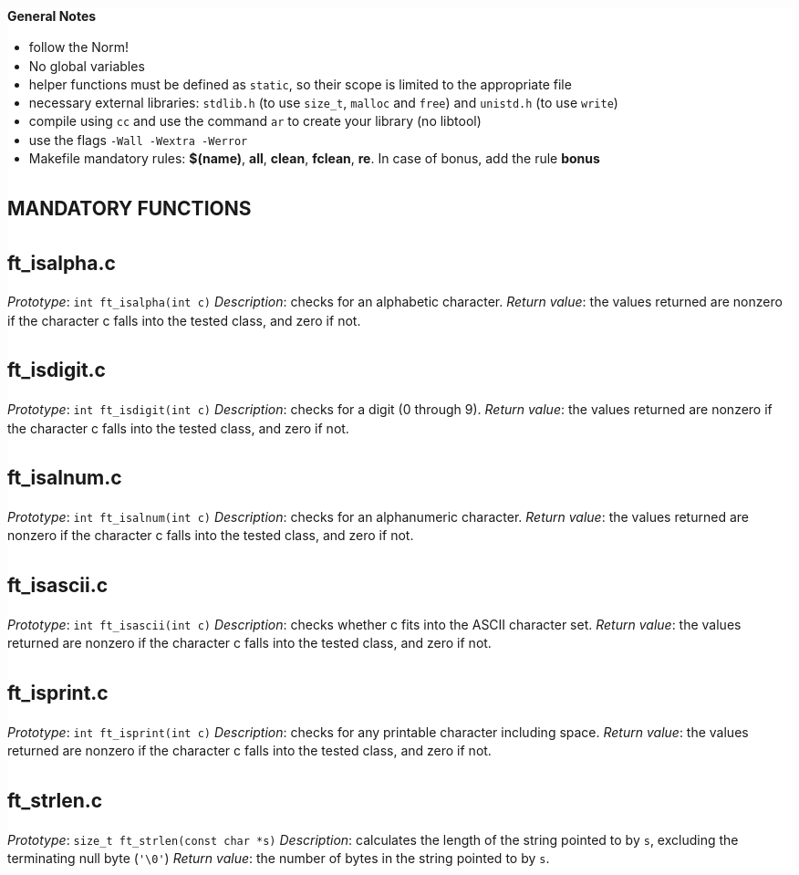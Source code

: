 **General Notes**
- follow the Norm!
- No global variables
- helper functions must be defined as `static`, so their scope is limited to the appropriate file
- necessary external libraries: `stdlib.h` (to use `size_t`, `malloc` and `free`) and `unistd.h` (to use `write`)
- compile using `cc` and use the command `ar` to create your library (no libtool)
- use the flags `-Wall -Wextra -Werror`
- Makefile mandatory rules: **$(name)**, **all**, **clean**, **fclean**, **re**. In case of bonus, add the rule **bonus**

## **MANDATORY FUNCTIONS**
## ft_isalpha.c
*Prototype*: `int ft_isalpha(int c)`
*Description*: checks  for an alphabetic character.
*Return value*: the  values  returned  are  nonzero  if  the character c falls into the tested class, and zero if not.

## ft_isdigit.c
*Prototype*: `int ft_isdigit(int c)`
*Description*: checks for a digit (0 through 9).
*Return value*: the  values  returned  are  nonzero  if  the character c falls into the tested class, and zero if not.

## ft_isalnum.c
*Prototype*: `int ft_isalnum(int c)`
*Description*: checks for an alphanumeric character.
*Return value*: the  values  returned  are  nonzero  if  the character c falls into the tested class, and zero if not.

## ft_isascii.c
*Prototype*: `int ft_isascii(int c)`
*Description*: checks whether c fits into the ASCII character set.
*Return value*: the  values  returned  are  nonzero  if  the character c falls into the tested class, and zero if not.

## ft_isprint.c
*Prototype*: `int ft_isprint(int c)`
*Description*: checks for any printable character including space.
*Return value*: the  values  returned  are  nonzero  if  the character c falls into the tested class, and zero if not.

## ft_strlen.c
*Prototype*: `size_t ft_strlen(const char *s)`
*Description*: calculates the length of the string pointed to by `s`, excluding the terminating null byte (`'\0'`)
*Return value*: the number of bytes in the string pointed to by `s`.
